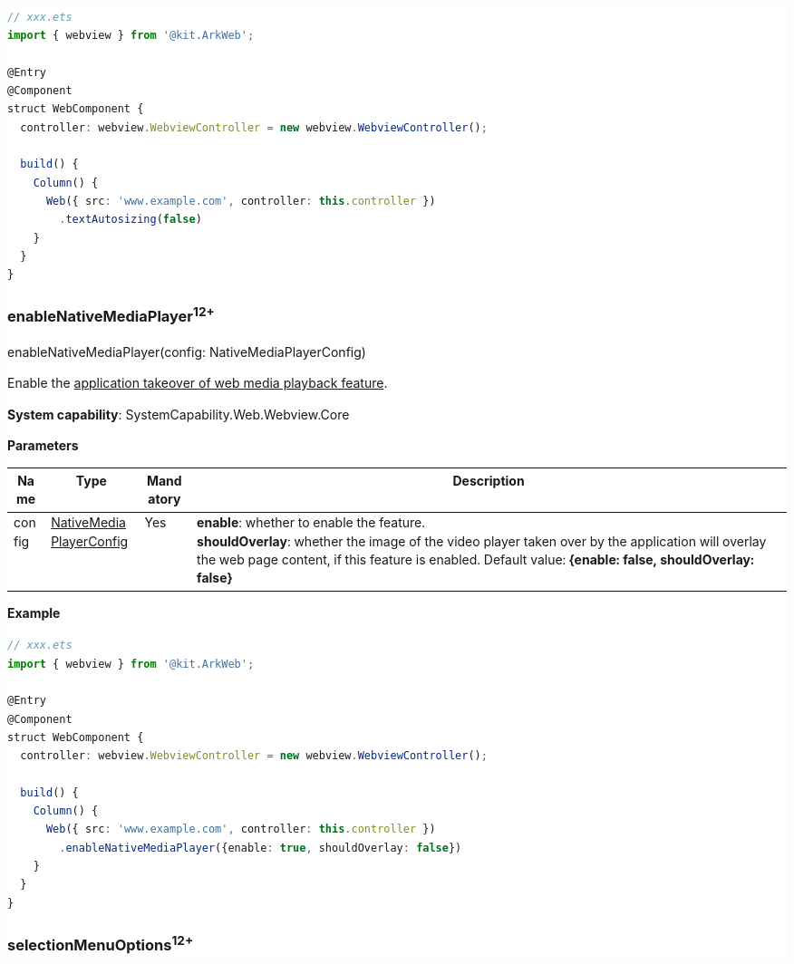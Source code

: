   ```ts
  // xxx.ets
  import { webview } from '@kit.ArkWeb';

  @Entry
  @Component
  struct WebComponent {
    controller: webview.WebviewController = new webview.WebviewController();

    build() {
      Column() {
        Web({ src: 'www.example.com', controller: this.controller })
          .textAutosizing(false)
      }
    }
  }
  ```
### enableNativeMediaPlayer<sup>12+</sup>

enableNativeMediaPlayer(config: NativeMediaPlayerConfig)

Enable the [application takeover of web media playback feature](../../web/app-takeovers-web-media.md).

**System capability**: SystemCapability.Web.Webview.Core

**Parameters**

| Name | Type  | Mandatory  | Description|
| ---- | ------ | ---- | ---------------------|
| config | [NativeMediaPlayerConfig](#nativemediaplayerconfig12) | Yes   | **enable**: whether to enable the feature.<br> **shouldOverlay**: whether the image of the video player taken over by the application will overlay the web page content, if this feature is enabled. Default value: **{enable: false, shouldOverlay: false}**|

  **Example**

  ```ts
  // xxx.ets
  import { webview } from '@kit.ArkWeb';

  @Entry
  @Component
  struct WebComponent {
    controller: webview.WebviewController = new webview.WebviewController();

    build() {
      Column() {
        Web({ src: 'www.example.com', controller: this.controller })
          .enableNativeMediaPlayer({enable: true, shouldOverlay: false})
      }
    }
  }
  ```

### selectionMenuOptions<sup>12+</sup>
